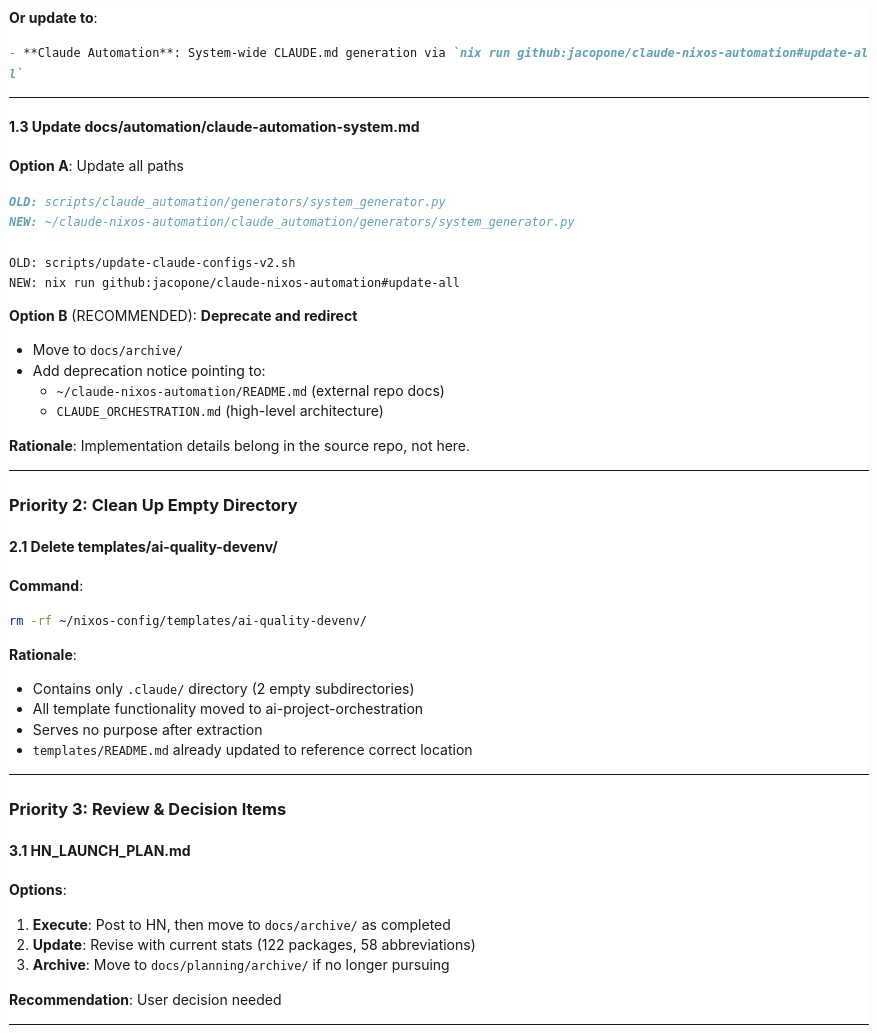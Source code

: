 **Or update to**:
```markdown
- **Claude Automation**: System-wide CLAUDE.md generation via `nix run github:jacopone/claude-nixos-automation#update-all`
```

---

#### 1.3 Update docs/automation/claude-automation-system.md

**Option A**: Update all paths
```markdown
OLD: scripts/claude_automation/generators/system_generator.py
NEW: ~/claude-nixos-automation/claude_automation/generators/system_generator.py

OLD: scripts/update-claude-configs-v2.sh
NEW: nix run github:jacopone/claude-nixos-automation#update-all
```

**Option B** (RECOMMENDED): **Deprecate and redirect**
- Move to `docs/archive/`
- Add deprecation notice pointing to:
  - `~/claude-nixos-automation/README.md` (external repo docs)
  - `CLAUDE_ORCHESTRATION.md` (high-level architecture)

**Rationale**: Implementation details belong in the source repo, not here.

---

### Priority 2: Clean Up Empty Directory

#### 2.1 Delete templates/ai-quality-devenv/

**Command**:
```bash
rm -rf ~/nixos-config/templates/ai-quality-devenv/
```

**Rationale**:
- Contains only `.claude/` directory (2 empty subdirectories)
- All template functionality moved to ai-project-orchestration
- Serves no purpose after extraction
- `templates/README.md` already updated to reference correct location

---

### Priority 3: Review & Decision Items

#### 3.1 HN_LAUNCH_PLAN.md

**Options**:
1. **Execute**: Post to HN, then move to `docs/archive/` as completed
2. **Update**: Revise with current stats (122 packages, 58 abbreviations)
3. **Archive**: Move to `docs/planning/archive/` if no longer pursuing

**Recommendation**: User decision needed

---
